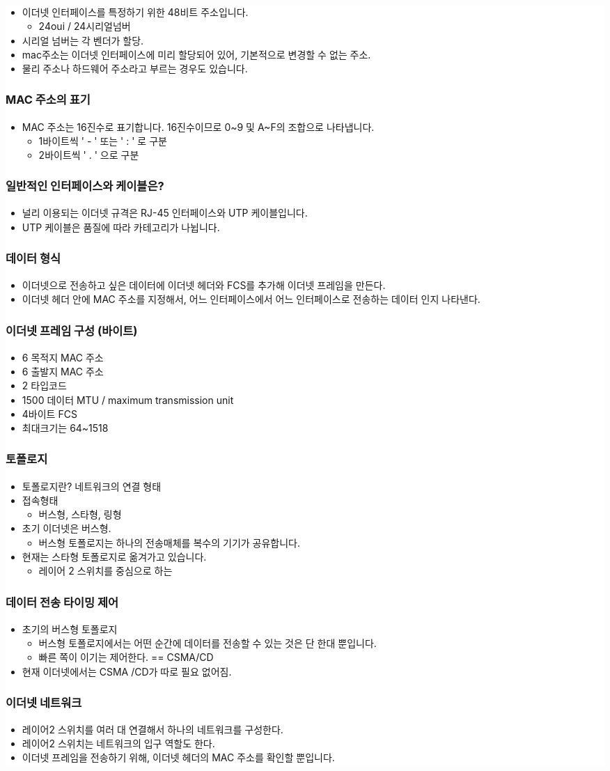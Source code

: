 - 이더넷 인터페이스를 특정하기 위한 48비트 주소입니다.
    - 24oui / 24시리얼넘버
- 시리얼 넘버는 각 벤더가 할당.
- mac주소는 이더넷 인터페이스에 미리 할당되어 있어, 기본적으로 변경할 수 없는 주소.
- 물리 주소나 하드웨어 주소라고 부르는 경우도 있습니다.

### MAC 주소의 표기

- MAC 주소는 16진수로 표기합니다. 16진수이므로 0~9 및 A~F의 조합으로 나타냅니다.
    - 1바이트씩 ' - ' 또는 ' : '  로 구분
    - 2바이트씩 ' . ' 으로 구분

### 일반적인 인터페이스와 케이블은?

- 널리 이용되는 이더넷 규격은 RJ-45 인터페이스와 UTP 케이블입니다.
- UTP 케이블은 품질에 따라 카테고리가 나뉩니다.

### 데이터 형식

- 이더넷으로 전송하고 싶은 데이터에 이더넷 헤더와 FCS를 추가해 이더넷 프레임을 만든다.
- 이더넷 헤더 안에 MAC 주소를 지정해서, 어느 인터페이스에서 어느 인터페이스로 전송하는 데이터 인지 나타낸다.

### 이더넷 프레임 구성 (바이트)

- 6 목적지 MAC 주소
- 6 출발지 MAC 주소
- 2 타입코드
- 1500 데이터 MTU / maximum transmission unit
- 4바이트 FCS
- 최대크기는 64~1518

### 토폴로지

- 토폴로지란? 네트워크의 연결 형태
- 접속형태
    - 버스형, 스타형, 링형
- 초기 이더넷은 버스형.
    - 버스형 토폴로지는 하나의 전송매체를 복수의 기기가 공유합니다.
- 현재는 스타형 토폴로지로 옮겨가고 있습니다.
    - 레이어 2 스위치를 중심으로 하는

### 데이터 전송 타이밍 제어

- 초기의 버스형 토폴로지
    - 버스형 토폴로지에서는 어떤 순간에 데이터를 전송할 수 있는 것은 단 한대 뿐입니다.
    - 빠른 쪽이 이기는 제어한다. == CSMA/CD
- 현재 이더넷에서는 CSMA /CD가 따로 필요 없어짐.

### 이더넷 네트워크

- 레이어2 스위치를 여러 대 연결해서 하나의 네트워크를 구성한다.
- 레이어2 스위치는 네트워크의 입구 역할도 한다.
- 이더넷 프레임을 전송하기 위해, 이더넷 헤더의 MAC 주소를 확인할 뿐입니다.
